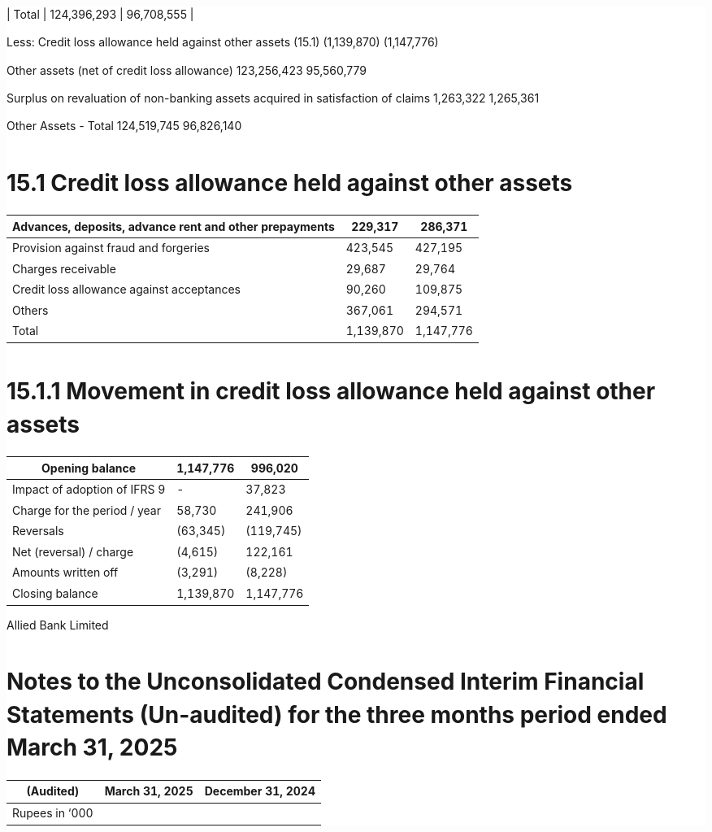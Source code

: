 | Total                                                             | 124,396,293 | 96,708,555 |

Less: Credit loss allowance held against other assets (15.1) (1,139,870) (1,147,776)

Other assets (net of credit loss allowance) 123,256,423 95,560,779

Surplus on revaluation of non-banking assets acquired in satisfaction of claims 1,263,322 1,265,361

Other Assets - Total 124,519,745 96,826,140

# 15.1 Credit loss allowance held against other assets

| Advances, deposits, advance rent and other prepayments | 229,317   | 286,371   |
| ------------------------------------------------------ | --------- | --------- |
| Provision against fraud and forgeries                  | 423,545   | 427,195   |
| Charges receivable                                     | 29,687    | 29,764    |
| Credit loss allowance against acceptances              | 90,260    | 109,875   |
| Others                                                 | 367,061   | 294,571   |
| Total                                                  | 1,139,870 | 1,147,776 |

# 15.1.1 Movement in credit loss allowance held against other assets

| Opening balance              | 1,147,776 | 996,020   |
| ---------------------------- | --------- | --------- |
| Impact of adoption of IFRS 9 | -         | 37,823    |
| Charge for the period / year | 58,730    | 241,906   |
| Reversals                    | (63,345)  | (119,745) |
| Net (reversal) / charge      | (4,615)   | 122,161   |
| Amounts written off          | (3,291)   | (8,228)   |
| Closing balance              | 1,139,870 | 1,147,776 |



Allied Bank Limited
# Notes to the Unconsolidated Condensed Interim Financial Statements (Un-audited) for the three months period ended March 31, 2025

| (Audited)      | March 31, 2025 | December 31, 2024 |
| -------------- | -------------- | ----------------- |
| Rupees in ‘000 |                |                   |
